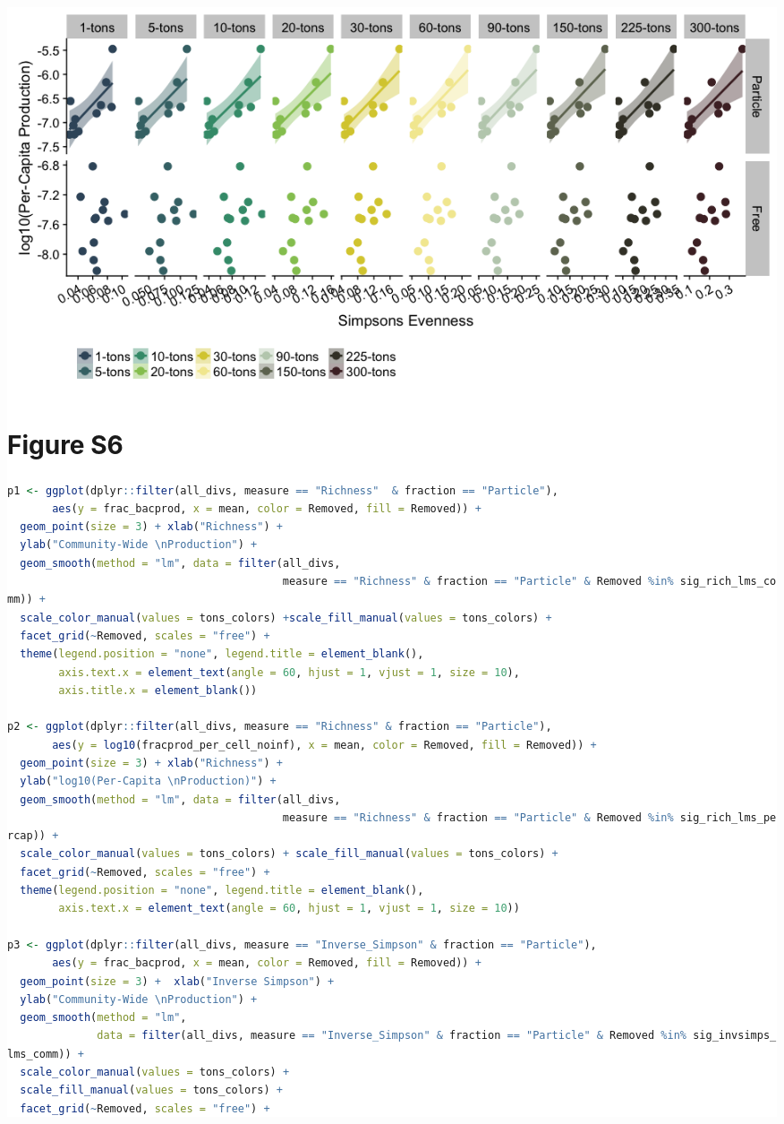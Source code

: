 <img src="OTU_Removal_Analysis_Figs/simps-evenness-plots-3.png" style="display: block; margin: auto;" />


# Figure S6

```r
p1 <- ggplot(dplyr::filter(all_divs, measure == "Richness"  & fraction == "Particle"), 
       aes(y = frac_bacprod, x = mean, color = Removed, fill = Removed)) +
  geom_point(size = 3) + xlab("Richness") +
  ylab("Community-Wide \nProduction") +
  geom_smooth(method = "lm", data = filter(all_divs, 
                                           measure == "Richness" & fraction == "Particle" & Removed %in% sig_rich_lms_comm)) + 
  scale_color_manual(values = tons_colors) +scale_fill_manual(values = tons_colors) +  
  facet_grid(~Removed, scales = "free") +
  theme(legend.position = "none", legend.title = element_blank(),
        axis.text.x = element_text(angle = 60, hjust = 1, vjust = 1, size = 10),
        axis.title.x = element_blank())

p2 <- ggplot(dplyr::filter(all_divs, measure == "Richness" & fraction == "Particle"), 
       aes(y = log10(fracprod_per_cell_noinf), x = mean, color = Removed, fill = Removed)) +
  geom_point(size = 3) + xlab("Richness") +
  ylab("log10(Per-Capita \nProduction)") +
  geom_smooth(method = "lm", data = filter(all_divs, 
                                           measure == "Richness" & fraction == "Particle" & Removed %in% sig_rich_lms_percap)) + 
  scale_color_manual(values = tons_colors) + scale_fill_manual(values = tons_colors) +  
  facet_grid(~Removed, scales = "free") +
  theme(legend.position = "none", legend.title = element_blank(),
        axis.text.x = element_text(angle = 60, hjust = 1, vjust = 1, size = 10))

p3 <- ggplot(dplyr::filter(all_divs, measure == "Inverse_Simpson" & fraction == "Particle"), 
       aes(y = frac_bacprod, x = mean, color = Removed, fill = Removed)) +
  geom_point(size = 3) +  xlab("Inverse Simpson") +
  ylab("Community-Wide \nProduction") +
  geom_smooth(method = "lm", 
              data = filter(all_divs, measure == "Inverse_Simpson" & fraction == "Particle" & Removed %in% sig_invsimps_lms_comm)) + 
  scale_color_manual(values = tons_colors) +
  scale_fill_manual(values = tons_colors) +  
  facet_grid(~Removed, scales = "free") +
```